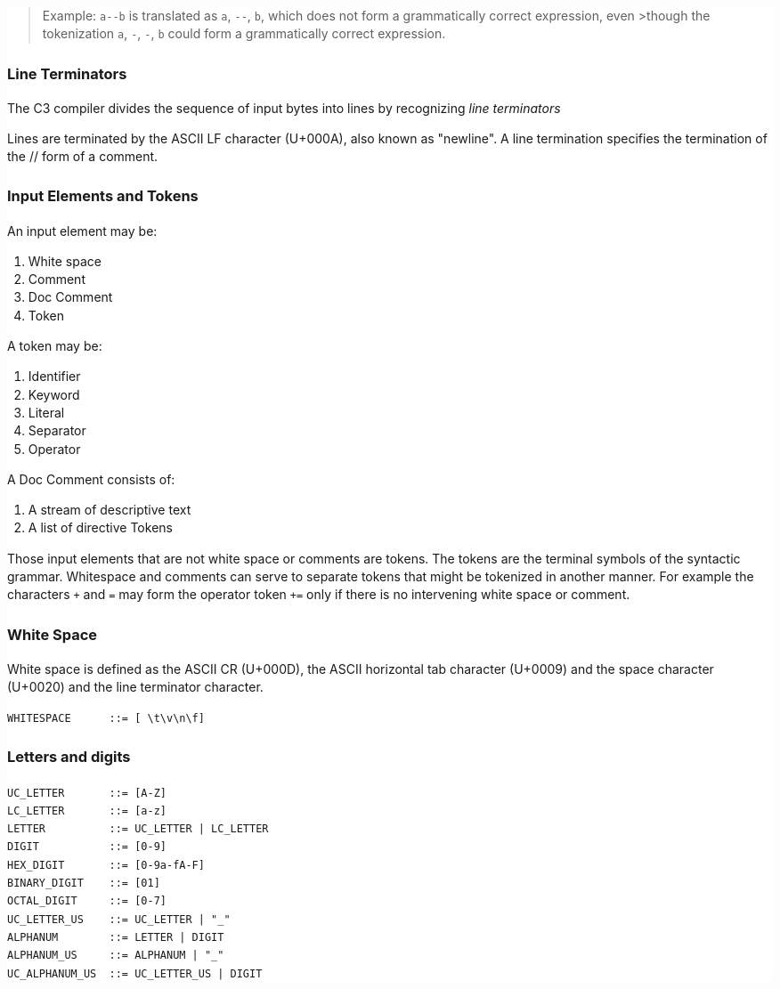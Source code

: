 >Example: `a--b` is translated as `a`, `--`, `b`, which does not form a grammatically correct expression, even >though the tokenization `a`, `-`, `-`, `b` could form a grammatically correct expression.

### Line Terminators

The C3 compiler divides the sequence of input bytes into lines by recognizing *line terminators*

Lines are terminated by the ASCII LF character (U+000A), also known as "newline". A line termination specifies the termination of the // form of a comment.

### Input Elements and Tokens

An input element may be:

1. White space
2. Comment
3. Doc Comment
4. Token

A token may be:

1. Identifier
2. Keyword
3. Literal
4. Separator
5. Operator

A Doc Comment consists of:

1. A stream of descriptive text
2. A list of directive Tokens

Those input elements that are not white space or comments are tokens. The tokens are the terminal symbols of the syntactic grammar. Whitespace and comments can serve to separate tokens that might be tokenized in another manner. For example the characters `+` and `=` may form the operator token `+=` only if there is no intervening white space or comment.

### White Space

White space is defined as the ASCII CR (U+000D), the ASCII horizontal tab character (U+0009) and the space character (U+0020) and the line terminator character.

```
WHITESPACE      ::= [ \t\v\n\f]
```

### Letters and digits

```
UC_LETTER       ::= [A-Z]
LC_LETTER       ::= [a-z]
LETTER          ::= UC_LETTER | LC_LETTER
DIGIT           ::= [0-9]
HEX_DIGIT       ::= [0-9a-fA-F]
BINARY_DIGIT    ::= [01]
OCTAL_DIGIT     ::= [0-7]
UC_LETTER_US    ::= UC_LETTER | "_"
ALPHANUM        ::= LETTER | DIGIT
ALPHANUM_US     ::= ALPHANUM | "_"
UC_ALPHANUM_US  ::= UC_LETTER_US | DIGIT
```
